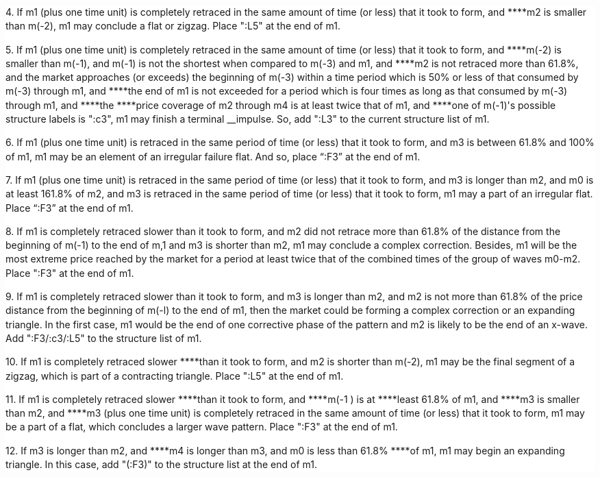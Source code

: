 4\. If m1 (plus one time unit) is completely retraced in the same amount
of time (or less) that it took to form, and ****m2 is smaller than
m(-2), m1 may conclude a flat or zigzag. Place ":L5" at the end of m1.

5\. If m1 (plus one time unit) is completely retraced in the same amount
of time (or less) that it took to form, and ****m(-2) is smaller than
m(-1), and m(-1) is not the shortest when compared to m(-3) and m1, and
****m2 is not retraced more than 61.8%, and the market approaches (or
exceeds) the beginning of m(-3) within a time period which is 50% or
less of that consumed by m(-3) through m1, and ****the end of m1 is not
exceeded for a period which is four times as long as that consumed by
m(-3) through m1, and ****the ****price coverage of m2 through m4 is at
least twice that of m1, and ****one of m(-1)'s possible structure labels
is ":c3", m1 may finish a terminal __impulse. So, add ":L3" to the
current structure list of m1.

6\. If m1 (plus one time unit) is retraced in the same period of time
(or less) that it took to form, and m3 is between 61.8% and 100% of m1,
m1 may be an element of an irregular failure flat. And so, place “:F3”
at the end of m1.

7\. If m1 (plus one time unit) is retraced in the same period of time
(or less) that it took to form, and m3 is longer than m2, and m0 is at
least 161.8% of m2, and m3 is retraced in the same period of time (or
less) that it took to form, m1 may a part of an irregular flat. Place
“:F3” at the end of m1.

8\. If m1 is completely retraced slower than it took to form, and m2 did
not retrace more than 61.8% of the distance from the beginning of m(-1)
to the end of m,1 and m3 is shorter than m2, m1 may conclude a complex
correction. Besides, m1 will be the most extreme price reached by the
market for a period at least twice that of the combined times of the
group of waves m0-m2. Place ":F3" at the end of m1.

9\. If m1 is completely retraced slower than it took to form, and m3 is
longer than m2, and m2 is not more than 61.8% of the price distance from
the beginning of m(-l) to the end of m1, then the market could be
forming a complex correction or an expanding triangle. In the first
case, m1 would be the end of one corrective phase of the pattern and m2
is likely to be the end of an x-wave. Add ":F3/:c3/:L5" to the structure
list of m1.

10\. If m1 is completely retraced slower ****than it took to form, and
m2 is shorter than m(-2), m1 may be the final segment of a zigzag, which
is part of a contracting triangle. Place ":L5" at the end of m1.

11\. If m1 is completely retraced slower ****than it took to form, and
****m(-1 ) is at ****least 61.8% of m1, and ****m3 is smaller than m2,
and ****m3 (plus one time unit) is completely retraced in the same
amount of time (or less) that it took to form, m1 may be a part of a
flat, which concludes a larger wave pattern. Place ":F3" at the end of
m1.

12\. If m3 is longer than m2, and ****m4 is longer than m3, and m0 is
less than 61.8% ****of m1, m1 may begin an expanding triangle. In this
case, add "(:F3)" to the structure list at the end of m1.
